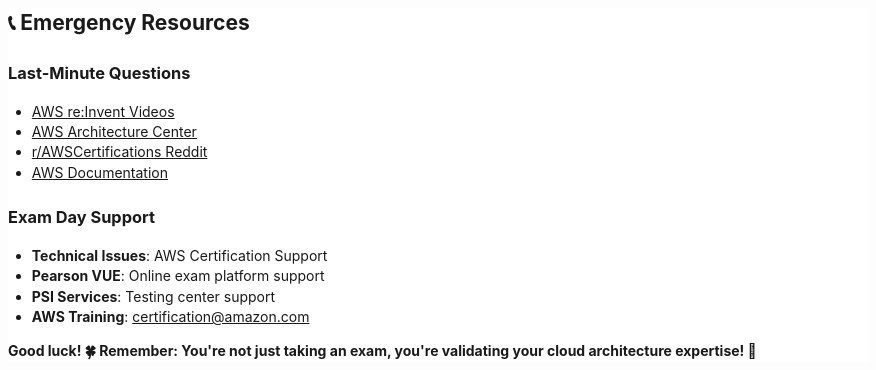 ## 📞 **Emergency Resources**

### **Last-Minute Questions**
- [AWS re:Invent Videos](https://www.youtube.com/user/AmazonWebServices)
- [AWS Architecture Center](https://aws.amazon.com/architecture/)
- [r/AWSCertifications Reddit](https://www.reddit.com/r/AWSCertifications/)
- [AWS Documentation](https://docs.aws.amazon.com/)

### **Exam Day Support**
- **Technical Issues**: AWS Certification Support
- **Pearson VUE**: Online exam platform support  
- **PSI Services**: Testing center support
- **AWS Training**: certification@amazon.com

**Good luck! 🍀 Remember: You're not just taking an exam, you're validating your cloud architecture expertise! 🚀**